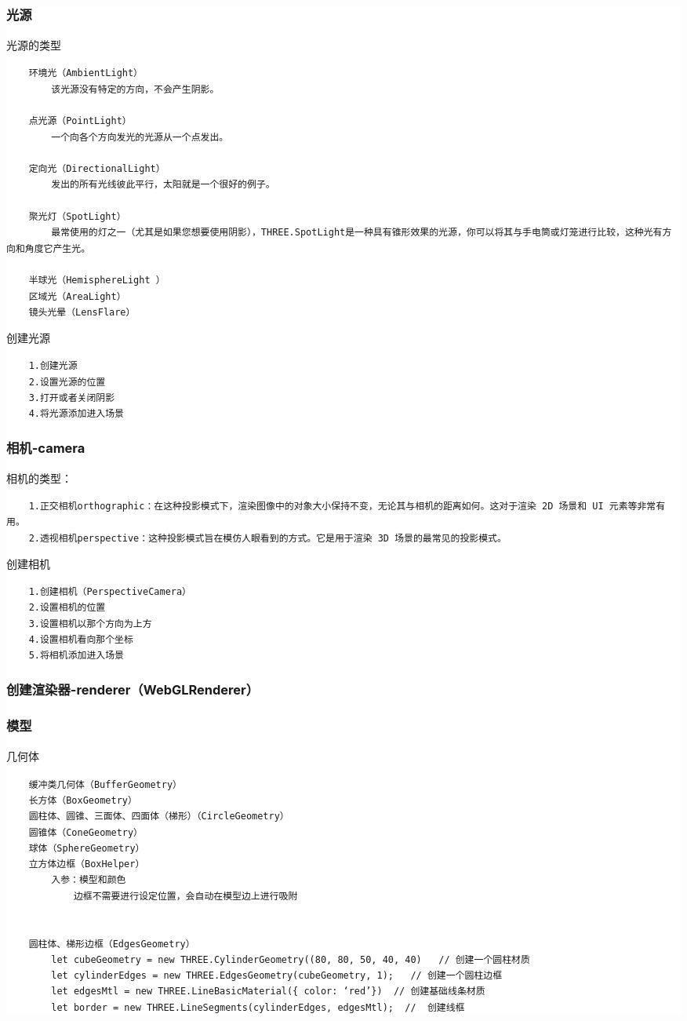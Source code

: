 
### 光源

光源的类型
```
    环境光（AmbientLight）
        该光源没有特定的方向，不会产生阴影。

    点光源（PointLight）
        一个向各个方向发光的光源从一个点发出。

    定向光（DirectionalLight）
        发出的所有光线彼此平行，太阳就是一个很好的例子。

    聚光灯（SpotLight）
        最常使用的灯之一（尤其是如果您想要使用阴影），THREE.SpotLight是一种具有锥形效果的光源，你可以将其与手电筒或灯笼进行比较，这种光有方向和角度它产生光。

    半球光（HemisphereLight ）
    区域光（AreaLight）
    镜头光晕（LensFlare）
```
创建光源
```
    1.创建光源
    2.设置光源的位置
    3.打开或者关闭阴影
    4.将光源添加进入场景
```
### 相机-camera

相机的类型：
```
    1.正交相机orthographic：在这种投影模式下，渲染图像中的对象大小保持不变，无论其与相机的距离如何。这对于渲染 2D 场景和 UI 元素等非常有用。
    2.透视相机perspective：这种投影模式旨在模仿人眼看到的方式。它是用于渲染 3D 场景的最常见的投影模式。
```
创建相机
```
    1.创建相机（PerspectiveCamera）
    2.设置相机的位置
    3.设置相机以那个方向为上方
    4.设置相机看向那个坐标
    5.将相机添加进入场景
```

### 创建渲染器-renderer（WebGLRenderer）

### 模型

几何体
```
    缓冲类几何体（BufferGeometry）
    长方体（BoxGeometry）
    圆柱体、圆锥、三面体、四面体（梯形）（CircleGeometry）
    圆锥体（ConeGeometry）
    球体（SphereGeometry）
    立方体边框（BoxHelper）
        入参：模型和颜色
            边框不需要进行设定位置，会自动在模型边上进行吸附


    圆柱体、梯形边框（EdgesGeometry）
        let cubeGeometry = new THREE.CylinderGeometry((80, 80, 50, 40, 40)   // 创建一个圆柱材质
        let cylinderEdges = new THREE.EdgesGeometry(cubeGeometry, 1);   // 创建一个圆柱边框
        let edgesMtl = new THREE.LineBasicMaterial({ color: ‘red’})  // 创建基础线条材质
        let border = new THREE.LineSegments(cylinderEdges, edgesMtl);  //  创建线框
```